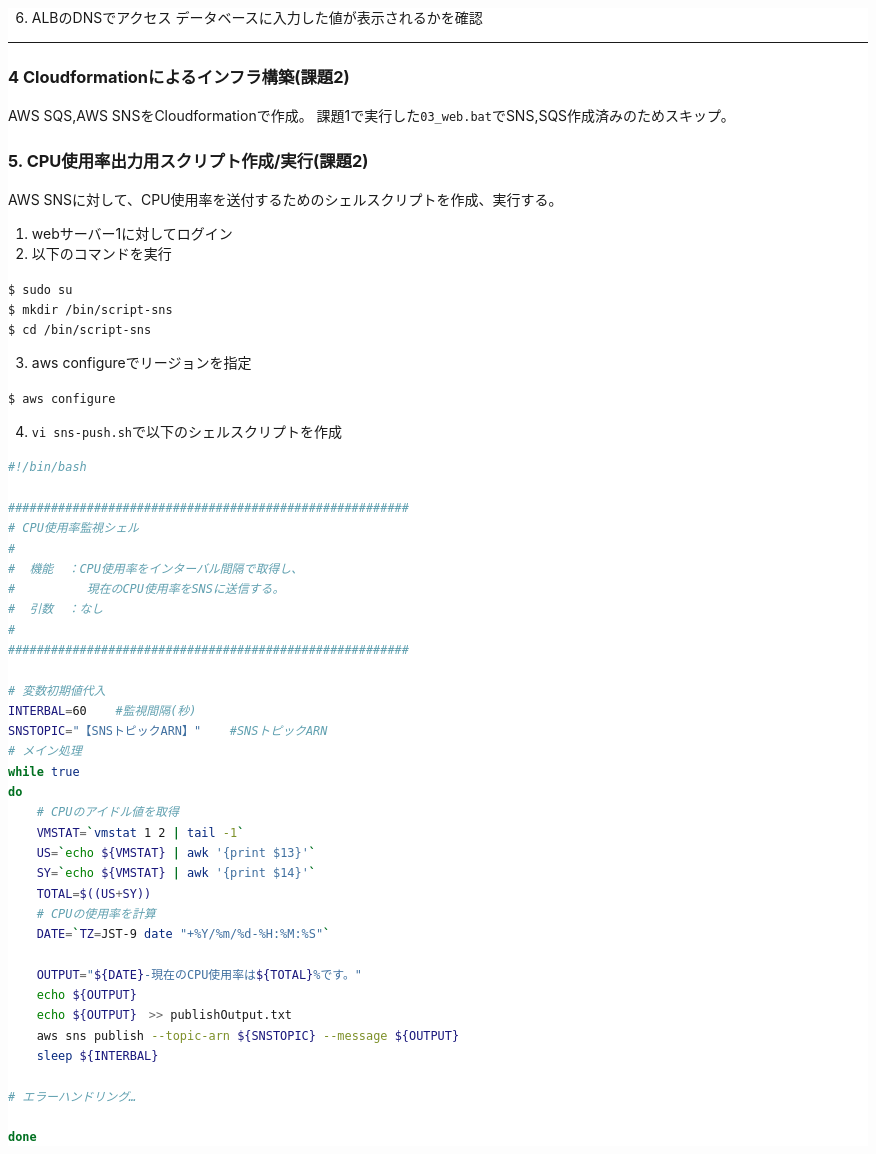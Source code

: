 6. ALBのDNSでアクセス
データベースに入力した値が表示されるかを確認

***

### 4 Cloudformationによるインフラ構築(課題2)

AWS SQS,AWS SNSをCloudformationで作成。
課題1で実行した`03_web.bat`でSNS,SQS作成済みのためスキップ。

### 5. CPU使用率出力用スクリプト作成/実行(課題2)

AWS SNSに対して、CPU使用率を送付するためのシェルスクリプトを作成、実行する。

1. webサーバー1に対してログイン
2. 以下のコマンドを実行

```bash
$ sudo su
$ mkdir /bin/script-sns
$ cd /bin/script-sns
```

3. aws configureでリージョンを指定
```
$ aws configure
```

4. `vi sns-push.sh`で以下のシェルスクリプトを作成
```bash
#!/bin/bash

########################################################
# CPU使用率監視シェル
#
#  機能  ：CPU使用率をインターバル間隔で取得し、
#          現在のCPU使用率をSNSに送信する。
#  引数  ：なし
#
########################################################

# 変数初期値代入
INTERBAL=60    #監視間隔(秒)
SNSTOPIC="【SNSトピックARN】"    #SNSトピックARN
# メイン処理
while true
do
    # CPUのアイドル値を取得
    VMSTAT=`vmstat 1 2 | tail -1`
    US=`echo ${VMSTAT} | awk '{print $13}'`
    SY=`echo ${VMSTAT} | awk '{print $14}'`
    TOTAL=$((US+SY))
    # CPUの使用率を計算
    DATE=`TZ=JST-9 date "+%Y/%m/%d-%H:%M:%S"`

    OUTPUT="${DATE}-現在のCPU使用率は${TOTAL}%です。"
    echo ${OUTPUT}
    echo ${OUTPUT}　>> publishOutput.txt
    aws sns publish --topic-arn ${SNSTOPIC} --message ${OUTPUT}
    sleep ${INTERBAL}
    
# エラーハンドリング…

done
```
